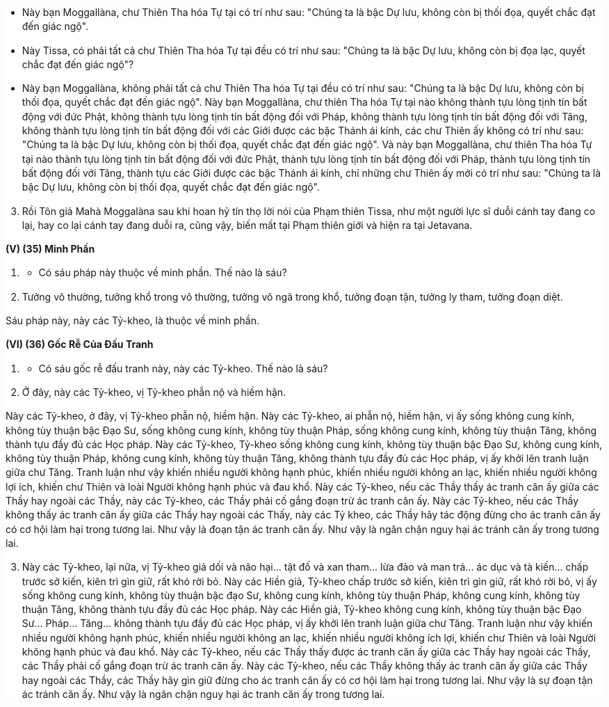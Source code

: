 - Này bạn Moggallàna, chư Thiên Tha hóa Tự tại có trí như sau: "Chúng ta là bậc Dự lưu, không còn bị thối đọa, quyết chắc đạt đến giác ngộ".

- Này Tissa, có phải tất cả chư Thiên Tha hóa Tự tại đều có trí như sau: "Chúng ta là bậc Dự lưu, không còn bị đọa lạc, quyết chắc đạt đến giác ngộ"?

- Này bạn Moggallàna, không phải tất cả chư Thiên Tha hóa Tự tại đều có trí như sau: "Chúng ta là bậc Dự lưu, không còn bị thối đọa, quyết chắc đạt đến giác ngộ". Này bạn Moggallàna, chư thiên Tha hóa Tự tại nào không thành tựu lòng tịnh tín bất động với đức Phật, không thành tựu lòng tịnh tín bất động đối với Pháp, không thành tựu lòng tịnh tín bất động đối với Tăng, không thành tựu lòng tịnh tín bất động đối với các Giới được các bậc Thánh ái kính, các chư Thiên ấy không có trí như sau: "Chúng ta là bậc Dự lưu, không còn bị thối đọa, quyết chắc đạt đến giác ngộ". Và này bạn Moggallàna, chư thiên Tha hóa Tự tại nào thành tựu lòng tịnh tín bất động đối với đức Phật, thành tựu lòng tịnh tín bất động đối với Pháp, thành tựu lòng tịnh tín bất động đối với Tăng, thành tựu các Giới được các bậc Thánh ái kính, chỉ những chư Thiên ấy mới có trí như sau: "Chúng ta là bậc Dự lưu, không còn bị thối đọa, quyết chắc đạt đến giác ngộ".

3. Rồi Tôn giả Mahà Moggalàna sau khi hoan hỷ tín thọ lời nói của Phạm thiên Tissa, như một người lực sĩ duỗi cánh tay đang co lại, hay co lại cánh tay đang duỗi ra, cũng vậy, biến mất tại Phạm thiên giới và hiện ra tại Jetavana.

**(V) (35) Minh Phần**

1. - Có sáu pháp này thuộc về minh phần. Thế nào là sáu?

2. Tưởng vô thường, tưởng khổ trong vô thường, tưởng vô ngã trong khổ, tưởng đoạn tận, tưởng ly tham, tưởng đoạn diệt.

Sáu pháp này, này các Tỷ-kheo, là thuộc về minh phần.

**(VI) (36) Gốc Rễ Của Ðấu Tranh**

1. - Có sáu gốc rễ đấu tranh này, này các Tỷ-kheo. Thế nào là sáu?

2. Ở đây, này các Tỷ-kheo, vị Tỷ-kheo phẫn nộ và hiềm hận.

Này các Tỷ-kheo, ở đây, vị Tỷ-kheo phẫn nộ, hiềm hận. Này các Tỷ-kheo, ai phẫn nộ, hiềm hận, vị ấy sống không cung kính, không tùy thuận bậc Ðạo Sư, sống không cung kính, không tùy thuận Pháp, sống không cung kính, không tùy thuận Tăng, không thành tựu đầy đủ các Học pháp. Này các Tỷ-kheo, Tỷ-kheo sống không cung kính, không tùy thuận bậc Ðạo Sư, không cung kính, không tùy thuận Pháp, không cung kính, không tùy thuận Tăng, không thành tựu đầy đủ các Học pháp, vị ấy khởi lên tranh luận giữa chư Tăng. Tranh luận như vậy khiến nhiều người không hạnh phúc, khiến nhiều người không an lạc, khiến nhiều người không lợi ích, khiến chư Thiên và loài Người không hạnh phúc và đau khổ. Này các Tỷ-kheo, nếu các Thầy thấy ác tranh căn ấy giữa các Thầy hay ngoài các Thầy, này các Tỷ-kheo, các Thầy phải cố gắng đoạn trừ ác tranh căn ấy. Này các Tỷ-kheo, nếu các Thầy không thấy ác tranh căn ấy giữa các Thầy hay ngoài các Thấy, này các Tỷ kheo, các Thầy hãy tác động đừng cho ác tranh căn ấy có cơ hội làm hại trong tương lai. Như vậy là đoạn tận ác tranh căn ấy. Như vậy là ngăn chận nguy hại ác tránh căn ấy trong tương lai.

3. Này các Tỷ-kheo, lại nữa, vị Tỷ-kheo giả dối và não hại... tật đố và xan tham... lừa đảo và man trá... ác dục và tà kiến... chấp trước sở kiến, kiên trì gìn giữ, rất khó rời bỏ. Này các Hiền giả, Tỷ-kheo chấp trước sở kiến, kiên trì gìn giữ, rất khó rời bỏ, vị ấy sống không cung kính, không tùy thuận bậc đạo Sư, không cung kính, không tùy thuận Pháp, không cung kính, không tùy thuận Tăng, không thành tựu đầy đủ các Học pháp. Này các Hiền giả, Tỷ-kheo không cung kính, không tùy thuận bậc Ðạo Sư... Pháp... Tăng... không thành tựu đầy đủ các Học pháp, vị ấy khởi lên tranh luận giữa chư Tăng. Tranh luận như vậy khiến nhiều người không hạnh phúc, khiến nhiều người không an lạc, khiến nhiều người không ích lợi, khiến chư Thiên và loài Người không hạnh phúc và đau khổ. Này các Tỷ-kheo, nếu các Thầy thấy được ác tranh căn ấy giữa các Thầy hay ngoài các Thầy, các Thầy phải cố gắng đoạn trừ ác tranh căn ấy. Này các Tỷ-kheo, nếu các Thầy không thấy ác tranh căn ấy giữa các Thầy hay ngoài các Thầy, các Thầy hãy gìn giữ đừng cho ác tranh căn ấy có cơ hội làm hại trong tương lai. Như vậy là sự đoạn tận ác tránh căn ấy. Như vậy là ngăn chặn nguy hại ác tranh căn ấy trong tương lai.
